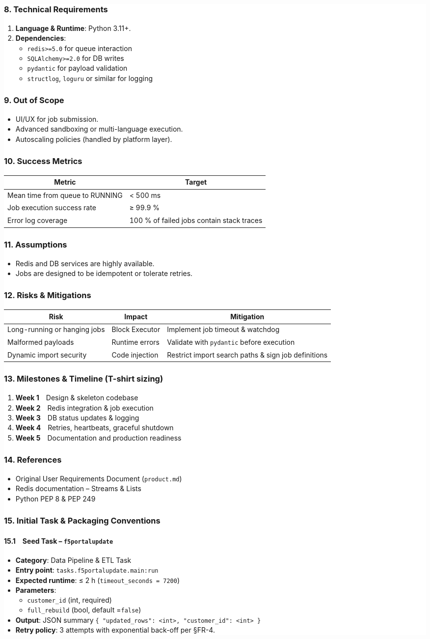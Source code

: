 ### 8. Technical Requirements
1. **Language & Runtime**: Python 3.11+.
2. **Dependencies**:
   * `redis>=5.0` for queue interaction
   * `SQLAlchemy>=2.0` for DB writes
   * `pydantic` for payload validation
   * `structlog`, `loguru` or similar for logging


### 9. Out of Scope
* UI/UX for job submission.
* Advanced sandboxing or multi-language execution.
* Autoscaling policies (handled by platform layer).

### 10. Success Metrics
| Metric | Target |
| ------ | ------ |
| Mean time from queue to RUNNING | < 500 ms |
| Job execution success rate | ≥ 99.9 % |
| Error log coverage | 100 % of failed jobs contain stack traces |

### 11. Assumptions
* Redis and DB services are highly available.
* Jobs are designed to be idempotent or tolerate retries.

### 12. Risks & Mitigations
| Risk | Impact | Mitigation |
| ---- | ------ | ---------- |
| Long-running or hanging jobs | Block Executor | Implement job timeout & watchdog |
| Malformed payloads | Runtime errors | Validate with `pydantic` before execution |
| Dynamic import security | Code injection | Restrict import search paths & sign job definitions |

### 13. Milestones & Timeline (T-shirt sizing)
1. **Week 1** Design & skeleton codebase
2. **Week 2** Redis integration & job execution
3. **Week 3** DB status updates & logging
4. **Week 4** Retries, heartbeats, graceful shutdown
5. **Week 5** Documentation and production readiness

### 14. References
* Original User Requirements Document (`product.md`)
* Redis documentation – Streams & Lists
* Python PEP 8 & PEP 249

### 15. Initial Task & Packaging Conventions
#### 15.1 Seed Task – `f5portalupdate`
* **Category**: Data Pipeline & ETL Task
* **Entry point**: `tasks.f5portalupdate.main:run`
* **Expected runtime**: ≤ 2 h (`timeout_seconds = 7200`)
* **Parameters**:
  * `customer_id` (int, required)
  * `full_rebuild` (bool, default =`false`)
* **Output**: JSON summary `{ "updated_rows": <int>, "customer_id": <int> }`
* **Retry policy**: 3 attempts with exponential back-off per §FR-4.
